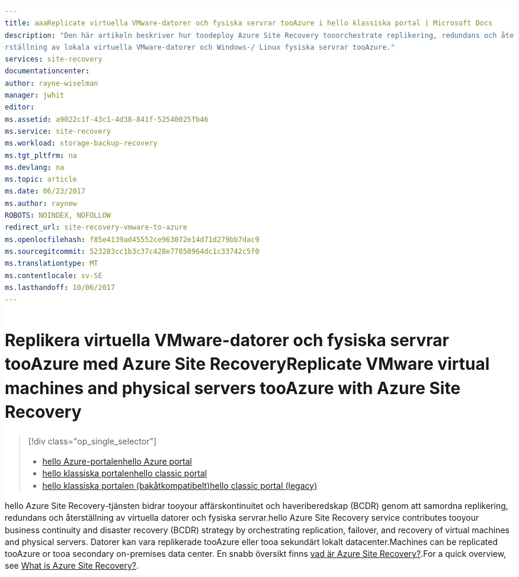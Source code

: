 ```yaml
---
title: aaaReplicate virtuella VMware-datorer och fysiska servrar tooAzure i hello klassiska portal | Microsoft Docs
description: "Den här artikeln beskriver hur toodeploy Azure Site Recovery tooorchestrate replikering, redundans och återställning av lokala virtuella VMware-datorer och Windows-/ Linux fysiska servrar tooAzure."
services: site-recovery
documentationcenter: 
author: rayne-wiselman
manager: jwhit
editor: 
ms.assetid: a9022c1f-43c1-4d38-841f-52540025fb46
ms.service: site-recovery
ms.workload: storage-backup-recovery
ms.tgt_pltfrm: na
ms.devlang: na
ms.topic: article
ms.date: 06/23/2017
ms.author: raynew
ROBOTS: NOINDEX, NOFOLLOW
redirect_url: site-recovery-vmware-to-azure
ms.openlocfilehash: f85e4139ad45552ce963072e14d71d279bb7dac9
ms.sourcegitcommit: 523283cc1b3c37c428e77850964dc1c33742c5f0
ms.translationtype: MT
ms.contentlocale: sv-SE
ms.lasthandoff: 10/06/2017
---
```

# <a name="replicate-vmware-virtual-machines-and-physical-servers-tooazure-with-azure-site-recovery"></a><span data-ttu-id="5f189-103">Replikera virtuella VMware-datorer och fysiska servrar tooAzure med Azure Site Recovery</span><span class="sxs-lookup"><span data-stu-id="5f189-103">Replicate VMware virtual machines and physical servers tooAzure with Azure Site Recovery</span></span>
> [!div class="op_single_selector"]
> * [<span data-ttu-id="5f189-104">hello Azure-portalen</span><span class="sxs-lookup"><span data-stu-id="5f189-104">hello Azure portal</span></span>](site-recovery-vmware-to-azure.md)
> * [<span data-ttu-id="5f189-105">hello klassiska portalen</span><span class="sxs-lookup"><span data-stu-id="5f189-105">hello classic portal</span></span>](site-recovery-vmware-to-azure-classic.md)
> * [<span data-ttu-id="5f189-106">hello klassiska portalen (bakåtkompatibelt)</span><span class="sxs-lookup"><span data-stu-id="5f189-106">hello classic portal (legacy)</span></span>](site-recovery-vmware-to-azure-classic-legacy.md)
>
>

<span data-ttu-id="5f189-107">hello Azure Site Recovery-tjänsten bidrar tooyour affärskontinuitet och haveriberedskap (BCDR) genom att samordna replikering, redundans och återställning av virtuella datorer och fysiska servrar.</span><span class="sxs-lookup"><span data-stu-id="5f189-107">hello Azure Site Recovery service contributes tooyour business continuity and disaster recovery (BCDR) strategy by orchestrating replication, failover, and recovery of virtual machines and physical servers.</span></span> <span data-ttu-id="5f189-108">Datorer kan vara replikerade tooAzure eller tooa sekundärt lokalt datacenter.</span><span class="sxs-lookup"><span data-stu-id="5f189-108">Machines can be replicated tooAzure or tooa secondary on-premises data center.</span></span> <span data-ttu-id="5f189-109">En snabb översikt finns [vad är Azure Site Recovery?](site-recovery-overview.md).</span><span class="sxs-lookup"><span data-stu-id="5f189-109">For a quick overview, see [What is Azure Site Recovery?](site-recovery-overview.md).</span></span>
